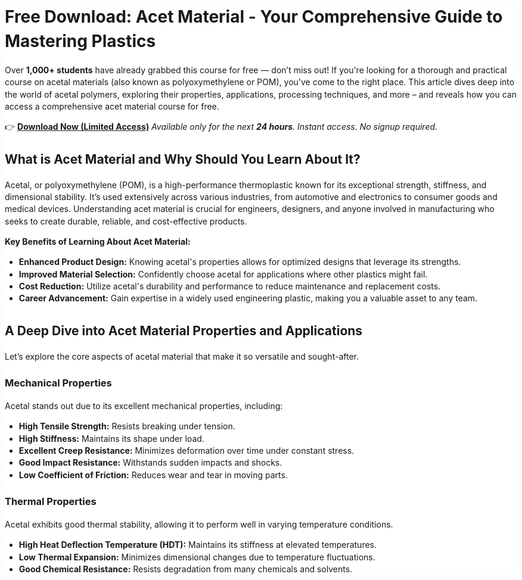 # Free Download: Acet Material - Your Comprehensive Guide to Mastering Plastics

Over **1,000+ students** have already grabbed this course for free — don’t miss out! If you're looking for a thorough and practical course on acetal materials (also known as polyoxymethylene or POM), you've come to the right place. This article dives deep into the world of acetal polymers, exploring their properties, applications, processing techniques, and more – and reveals how you can access a comprehensive acet material course for free.

👉 [**Download Now (Limited Access)**](https://udemywork.com/acet-material)
_Available only for the next **24 hours**. Instant access. No signup required._

## What is Acet Material and Why Should You Learn About It?

Acetal, or polyoxymethylene (POM), is a high-performance thermoplastic known for its exceptional strength, stiffness, and dimensional stability. It’s used extensively across various industries, from automotive and electronics to consumer goods and medical devices. Understanding acet material is crucial for engineers, designers, and anyone involved in manufacturing who seeks to create durable, reliable, and cost-effective products.

**Key Benefits of Learning About Acet Material:**

*   **Enhanced Product Design:** Knowing acetal's properties allows for optimized designs that leverage its strengths.
*   **Improved Material Selection:** Confidently choose acetal for applications where other plastics might fail.
*   **Cost Reduction:** Utilize acetal's durability and performance to reduce maintenance and replacement costs.
*   **Career Advancement:** Gain expertise in a widely used engineering plastic, making you a valuable asset to any team.

## A Deep Dive into Acet Material Properties and Applications

Let’s explore the core aspects of acetal material that make it so versatile and sought-after.

### Mechanical Properties

Acetal stands out due to its excellent mechanical properties, including:

*   **High Tensile Strength:** Resists breaking under tension.
*   **High Stiffness:** Maintains its shape under load.
*   **Excellent Creep Resistance:** Minimizes deformation over time under constant stress.
*   **Good Impact Resistance:** Withstands sudden impacts and shocks.
*   **Low Coefficient of Friction:** Reduces wear and tear in moving parts.

### Thermal Properties

Acetal exhibits good thermal stability, allowing it to perform well in varying temperature conditions.

*   **High Heat Deflection Temperature (HDT):** Maintains its stiffness at elevated temperatures.
*   **Low Thermal Expansion:** Minimizes dimensional changes due to temperature fluctuations.
*   **Good Chemical Resistance:** Resists degradation from many chemicals and solvents.
